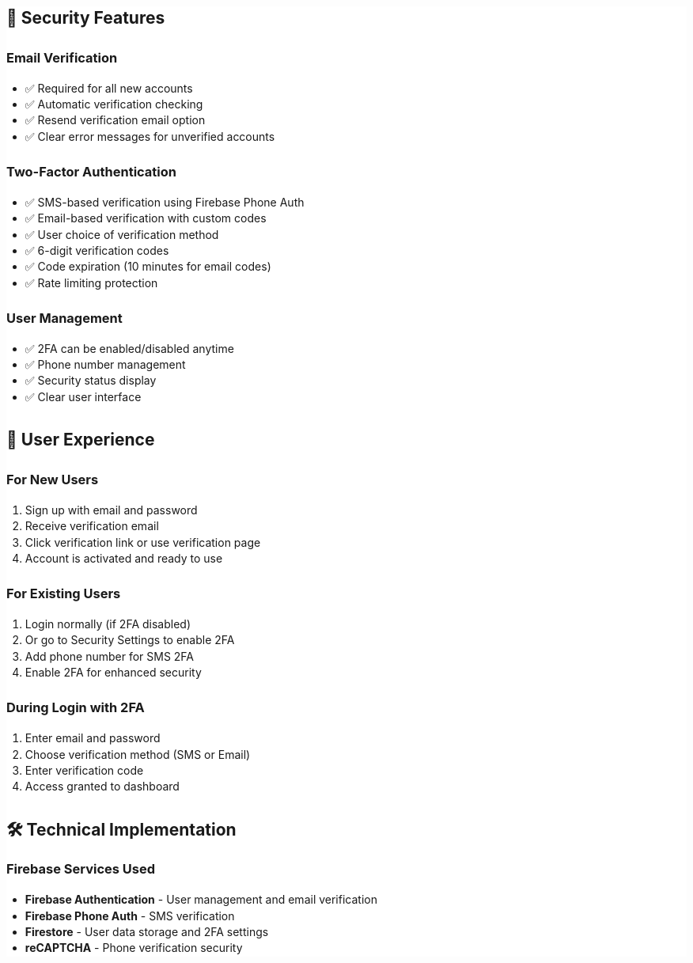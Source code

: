 ## 🔐 Security Features

### Email Verification
- ✅ Required for all new accounts
- ✅ Automatic verification checking
- ✅ Resend verification email option
- ✅ Clear error messages for unverified accounts

### Two-Factor Authentication
- ✅ SMS-based verification using Firebase Phone Auth
- ✅ Email-based verification with custom codes
- ✅ User choice of verification method
- ✅ 6-digit verification codes
- ✅ Code expiration (10 minutes for email codes)
- ✅ Rate limiting protection

### User Management
- ✅ 2FA can be enabled/disabled anytime
- ✅ Phone number management
- ✅ Security status display
- ✅ Clear user interface

## 📱 User Experience

### For New Users
1. Sign up with email and password
2. Receive verification email
3. Click verification link or use verification page
4. Account is activated and ready to use

### For Existing Users
1. Login normally (if 2FA disabled)
2. Or go to Security Settings to enable 2FA
3. Add phone number for SMS 2FA
4. Enable 2FA for enhanced security

### During Login with 2FA
1. Enter email and password
2. Choose verification method (SMS or Email)
3. Enter verification code
4. Access granted to dashboard

## 🛠️ Technical Implementation

### Firebase Services Used
- **Firebase Authentication** - User management and email verification
- **Firebase Phone Auth** - SMS verification
- **Firestore** - User data storage and 2FA settings
- **reCAPTCHA** - Phone verification security
